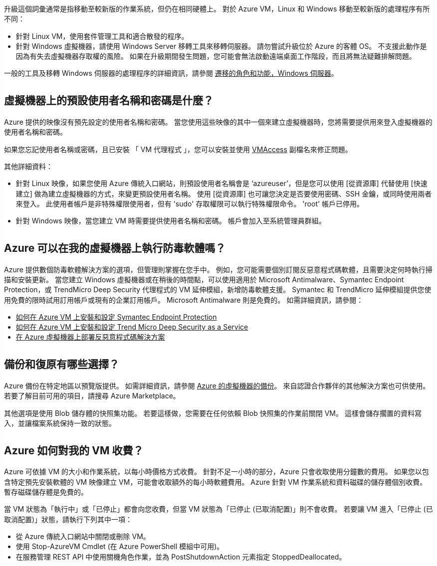 升級這個詞彙通常是指移動至較新版的作業系統，但仍在相同硬體上。 對於 Azure VM，Linux 和 Windows 移動至較新版的處理程序有所不同：

- 針對 Linux VM，使用套件管理工具和適合散發的程序。
- 針對 Windows 虛擬機器，請使用 Windows Server 移轉工具來移轉伺服器。 請勿嘗試升級位於 Azure 的客體 OS。 不支援此動作是因為有失去虛擬機器存取權的風險。 如果在升級期間發生問題，您可能會無法啟動遠端桌面工作階段，而且將無法疑難排解問題。 

一般的工具及移轉 Windows 伺服器的處理程序的詳細資訊，請參閱 [遷移的角色和功能，Windows 伺服器](http://go.microsoft.com/fwlink/p/?LinkId=396940)。 



## 虛擬機器上的預設使用者名稱和密碼是什麼？

Azure 提供的映像沒有預先設定的使用者名稱和密碼。 當您使用這些映像的其中一個來建立虛擬機器時，您將需要提供用來登入虛擬機器的使用者名稱和密碼。

如果您忘記使用者名稱或密碼，且已安裝 「 VM 代理程式 」，您可以安裝並使用 [VMAccess](virtual-machines-extensions-features.md) 副檔名來修正問題。

其他詳細資料：


- 針對 Linux 映像，如果您使用 Azure 傳統入口網站，則預設使用者名稱會是 ‘azureuser’，但是您可以使用 [從資源庫] 代替使用 [快速建立] 做為建立虛擬機器的方式，來變更預設使用者名稱。 使用 [從資源庫] 也可讓您決定是否要使用密碼、SSH 金鑰，或同時使用兩者來登入。 此使用者帳戶是非特殊權限使用者，但有 'sudo' 存取權限可以執行特殊權限命令。 'root' 帳戶已停用。


- 針對 Windows 映像，當您建立 VM 時需要提供使用者名稱和密碼。 帳戶會加入至系統管理員群組。

## Azure 可以在我的虛擬機器上執行防毒軟體嗎？

Azure 提供數個防毒軟體解決方案的選項，但管理則掌握在您手中。 例如，您可能需要個別訂閱反惡意程式碼軟體，且需要決定何時執行掃描和安裝更新。 當您建立 Windows 虛擬機器或在稍後的時間點，可以使用適用於 Microsoft Antimalware、Symantec Endpoint Protection，或 TrendMicro Deep Security 代理程式的 VM 延伸模組，新增防毒軟體支援。 Symantec 和 TrendMicro 延伸模組提供您使用免費的限時試用訂用帳戶或現有的企業訂用帳戶。 Microsoft Antimalware 則是免費的。 如需詳細資訊，請參閱：

- [如何在 Azure VM 上安裝和設定 Symantec Endpoint Protection](http://go.microsoft.com/fwlink/p/?LinkId=404207)
- [如何在 Azure VM 上安裝和設定 Trend Micro Deep Security as a Service](http://go.microsoft.com/fwlink/p/?LinkId=404206)
- [在 Azure 虛擬機器上部署反惡意程式碼解決方案](http://azure.microsoft.com/blog/2014/05/13/deploying-antimalware-solutions-on-azure-virtual-machines/)

## 備份和復原有哪些選擇？

Azure 備份在特定地區以預覽版提供。 如需詳細資訊，請參閱 [Azure 的虛擬機器的備份](backup-azure-vms.md)。 來自認證合作夥伴的其他解決方案也可供使用。 若要了解目前可用的項目，請搜尋 Azure Marketplace。

其他選項是使用 Blob 儲存體的快照集功能。 若要這樣做，您需要在任何依賴 Blob 快照集的作業前關閉 VM。 這樣會儲存擱置的資料寫入，並讓檔案系統保持一致的狀態。

## Azure 如何對我的 VM 收費？

Azure 可依據 VM 的大小和作業系統，以每小時價格方式收費。 針對不足一小時的部分，Azure 只會收取使用分鐘數的費用。 如果您以包含特定預先安裝軟體的 VM 映像建立 VM，可能會收取額外的每小時軟體費用。 Azure 針對 VM 作業系統和資料磁碟的儲存體個別收費。 暫存磁碟儲存體是免費的。

當 VM 狀態為「執行中」或「已停止」都會向您收費，但當 VM 狀態為「已停止 (已取消配置)」則不會收費。 若要讓 VM 進入「已停止 (已取消配置)」狀態，請執行下列其中一項：

- 從 Azure 傳統入口網站中關閉或刪除 VM。
- 使用 Stop-AzureVM Cmdlet (在 Azure PowerShell 模組中可用)。
- 在服務管理 REST API 中使用關機角色作業，並為 PostShutdownAction 元素指定 StoppedDeallocated。
